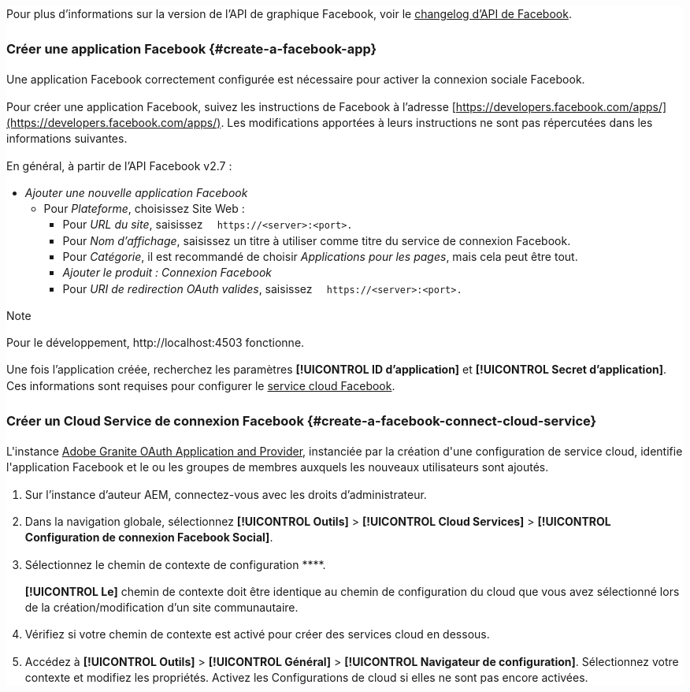 Pour plus d’informations sur la version de l’API de graphique Facebook, voir le [changelog d’API de Facebook](https://developers.facebook.com/docs/apps/changelog).

### Créer une application Facebook {#create-a-facebook-app}

Une application Facebook correctement configurée est nécessaire pour activer la connexion sociale Facebook.

Pour créer une application Facebook, suivez les instructions de Facebook à l’adresse [https://developers.facebook.com/apps/](https://developers.facebook.com/apps/). Les modifications apportées à leurs instructions ne sont pas répercutées dans les informations suivantes.

En général, à partir de l’API Facebook v2.7 :

* *Ajouter une nouvelle application Facebook*
   * Pour *Plateforme*, choisissez Site Web :
      * Pour *URL du site*, saisissez `  https://<server>:<port>.`
      * Pour *Nom d’affichage*, saisissez un titre à utiliser comme titre du service de connexion Facebook.
      * Pour *Catégorie*, il est recommandé de choisir *Applications pour les pages*, mais cela peut être tout.
      * *Ajouter le produit : Connexion Facebook*
      * Pour *URI de redirection OAuth valides*, saisissez `  https://<server>:<port>.`

>[!NOTE]
>
>Pour le développement, http://localhost:4503 fonctionne.

Une fois l’application créée, recherchez les paramètres **[!UICONTROL ID d’application]** et **[!UICONTROL Secret d’application]**. Ces informations sont requises pour configurer le [service cloud Facebook](#createafacebookcloudservice).

### Créer un Cloud Service de connexion Facebook {#create-a-facebook-connect-cloud-service}

L&#39;instance [Adobe Granite OAuth Application and Provider](#adobe-granite-oauth-application-and-provider), instanciée par la création d&#39;une configuration de service cloud, identifie l&#39;application Facebook et le ou les groupes de membres auxquels les nouveaux utilisateurs sont ajoutés.

1. Sur l’instance d’auteur AEM, connectez-vous avec les droits d’administrateur.
1. Dans la navigation globale, sélectionnez **[!UICONTROL Outils]** > **[!UICONTROL Cloud Services]** > **[!UICONTROL Configuration de connexion Facebook Social]**.
1. Sélectionnez le chemin de contexte de configuration ****.

   **[!UICONTROL Le]** chemin de contexte doit être identique au chemin de configuration du cloud que vous avez sélectionné lors de la création/modification d’un site communautaire.

1. Vérifiez si votre chemin de contexte est activé pour créer des services cloud en dessous.
1. Accédez à **[!UICONTROL Outils]** > **[!UICONTROL Général]** > **[!UICONTROL Navigateur de configuration]**. Sélectionnez votre contexte et modifiez les propriétés. Activez les Configurations de cloud si elles ne sont pas encore activées.
